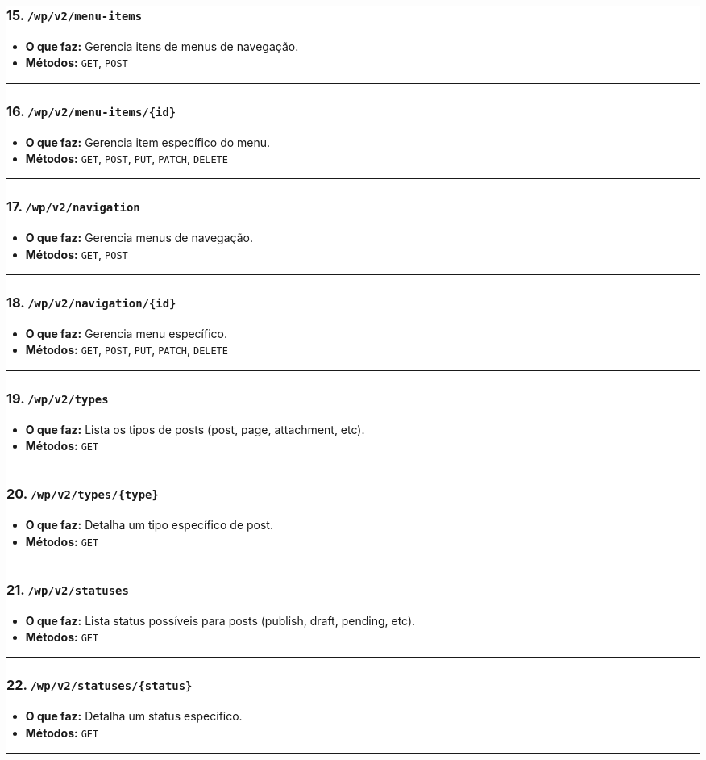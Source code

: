 
### 15. `/wp/v2/menu-items`

* **O que faz:** Gerencia itens de menus de navegação.
* **Métodos:** `GET`, `POST`

---

### 16. `/wp/v2/menu-items/{id}`

* **O que faz:** Gerencia item específico do menu.
* **Métodos:** `GET`, `POST`, `PUT`, `PATCH`, `DELETE`

---

### 17. `/wp/v2/navigation`

* **O que faz:** Gerencia menus de navegação.
* **Métodos:** `GET`, `POST`

---

### 18. `/wp/v2/navigation/{id}`

* **O que faz:** Gerencia menu específico.
* **Métodos:** `GET`, `POST`, `PUT`, `PATCH`, `DELETE`

---

### 19. `/wp/v2/types`

* **O que faz:** Lista os tipos de posts (post, page, attachment, etc).
* **Métodos:** `GET`

---

### 20. `/wp/v2/types/{type}`

* **O que faz:** Detalha um tipo específico de post.
* **Métodos:** `GET`

---

### 21. `/wp/v2/statuses`

* **O que faz:** Lista status possíveis para posts (publish, draft, pending, etc).
* **Métodos:** `GET`

---

### 22. `/wp/v2/statuses/{status}`

* **O que faz:** Detalha um status específico.
* **Métodos:** `GET`

---